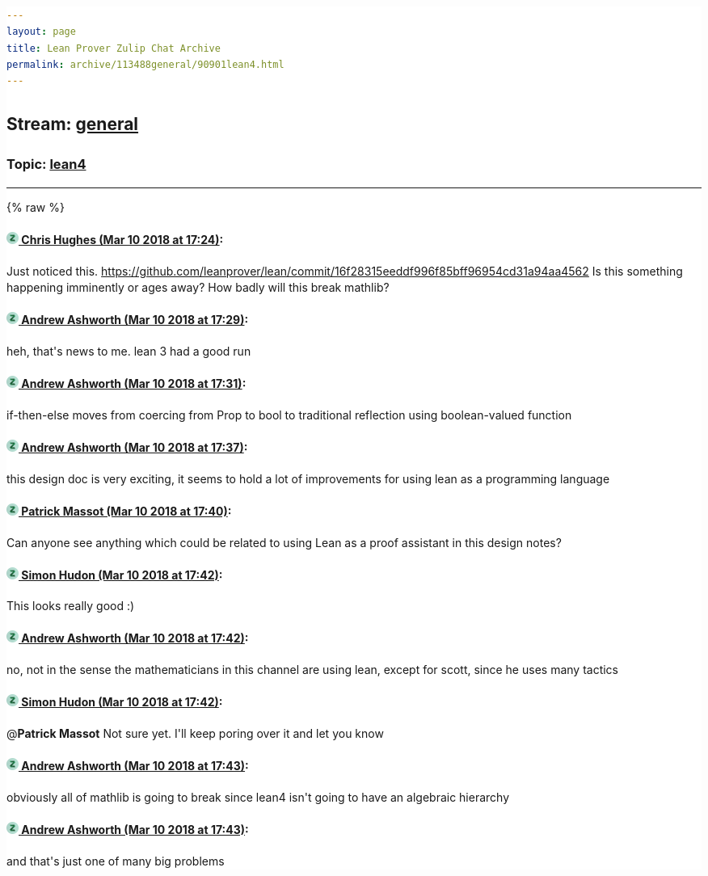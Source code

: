 ```yaml
---
layout: page
title: Lean Prover Zulip Chat Archive 
permalink: archive/113488general/90901lean4.html
---
```


## Stream: [general](index.html)
### Topic: [lean4](90901lean4.html)

---


{% raw %}
#### [![Click to go to Zulip](../../assets/img/zulip2.png) Chris Hughes (Mar 10 2018 at 17:24)](https://leanprover.zulipchat.com/#narrow/stream/113488-general/topic/lean4/near/123539240):
Just noticed this. https://github.com/leanprover/lean/commit/16f28315eeddf996f85bff96954cd31a94aa4562 Is this something happening imminently or ages away? How badly will this break mathlib?

#### [![Click to go to Zulip](../../assets/img/zulip2.png) Andrew Ashworth (Mar 10 2018 at 17:29)](https://leanprover.zulipchat.com/#narrow/stream/113488-general/topic/lean4/near/123539336):
heh, that's news to me. lean 3 had a good run

#### [![Click to go to Zulip](../../assets/img/zulip2.png) Andrew Ashworth (Mar 10 2018 at 17:31)](https://leanprover.zulipchat.com/#narrow/stream/113488-general/topic/lean4/near/123539391):
if-then-else moves from coercing from Prop to bool to traditional reflection using boolean-valued function

#### [![Click to go to Zulip](../../assets/img/zulip2.png) Andrew Ashworth (Mar 10 2018 at 17:37)](https://leanprover.zulipchat.com/#narrow/stream/113488-general/topic/lean4/near/123539534):
this design doc is very exciting, it seems to hold a lot of improvements for using lean as a programming language

#### [![Click to go to Zulip](../../assets/img/zulip2.png) Patrick Massot (Mar 10 2018 at 17:40)](https://leanprover.zulipchat.com/#narrow/stream/113488-general/topic/lean4/near/123539628):
Can anyone see anything which could be related to using Lean as a proof assistant in this design notes?

#### [![Click to go to Zulip](../../assets/img/zulip2.png) Simon Hudon (Mar 10 2018 at 17:42)](https://leanprover.zulipchat.com/#narrow/stream/113488-general/topic/lean4/near/123539677):
This looks really good :)

#### [![Click to go to Zulip](../../assets/img/zulip2.png) Andrew Ashworth (Mar 10 2018 at 17:42)](https://leanprover.zulipchat.com/#narrow/stream/113488-general/topic/lean4/near/123539678):
no, not in the sense the mathematicians in this channel are using lean, except for scott, since he uses many tactics

#### [![Click to go to Zulip](../../assets/img/zulip2.png) Simon Hudon (Mar 10 2018 at 17:42)](https://leanprover.zulipchat.com/#narrow/stream/113488-general/topic/lean4/near/123539679):
@**Patrick Massot** Not sure yet. I'll keep poring over it and let you know

#### [![Click to go to Zulip](../../assets/img/zulip2.png) Andrew Ashworth (Mar 10 2018 at 17:43)](https://leanprover.zulipchat.com/#narrow/stream/113488-general/topic/lean4/near/123539684):
obviously all of mathlib is going to break since lean4 isn't going to have an algebraic hierarchy

#### [![Click to go to Zulip](../../assets/img/zulip2.png) Andrew Ashworth (Mar 10 2018 at 17:43)](https://leanprover.zulipchat.com/#narrow/stream/113488-general/topic/lean4/near/123539685):
and that's just one of many big problems
